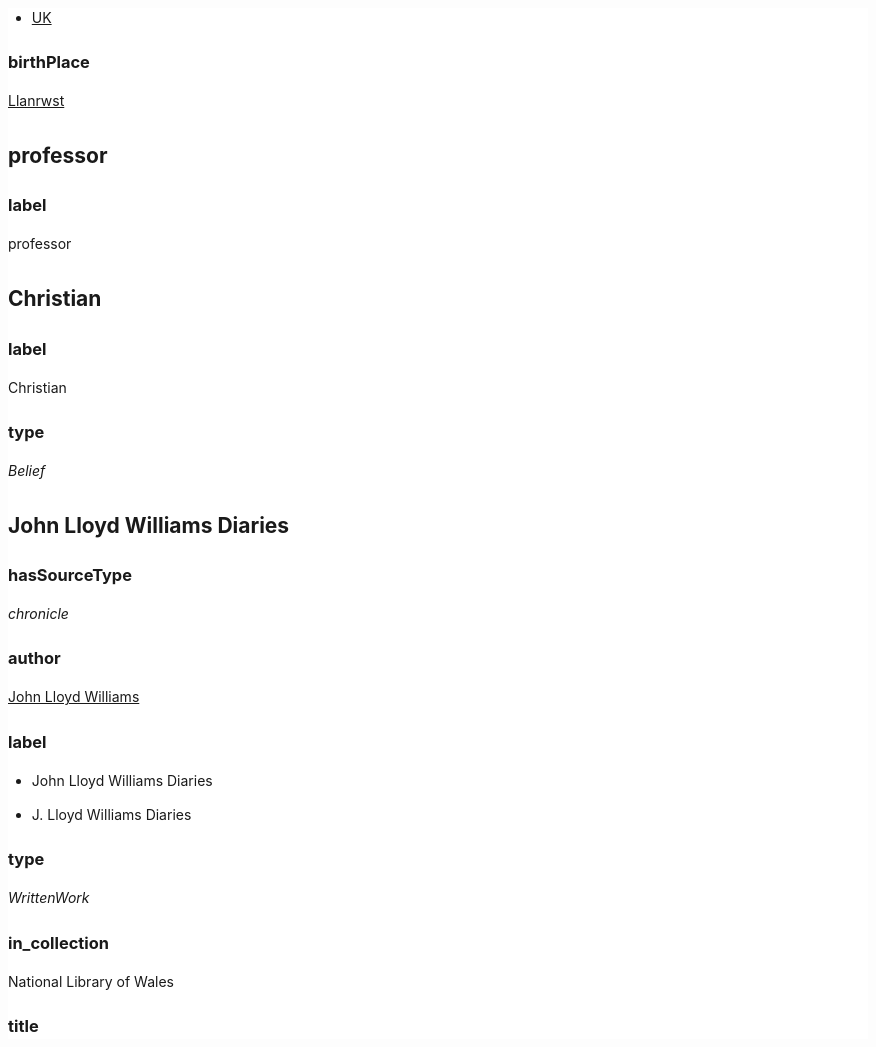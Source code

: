  - [UK](#UK)

### birthPlace


[Llanrwst](#Llanrwst)

## professor

### label


professor

## Christian

### label


Christian

### type


*Belief*

## John Lloyd Williams Diaries

### hasSourceType


*chronicle*

### author


[John Lloyd Williams](#John-Lloyd-Williams)

### label

 - John Lloyd Williams Diaries

 - J. Lloyd Williams Diaries

### type


*WrittenWork*

### in_collection


National Library of Wales

### title
